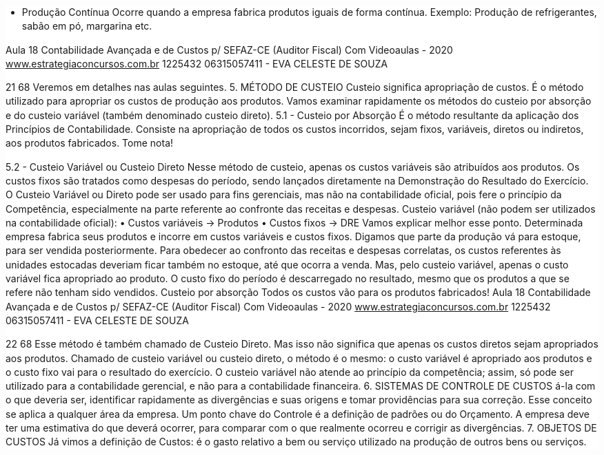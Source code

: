 - Produção Contínua
Ocorre quando a empresa fabrica produtos iguais de forma contínua.
Exemplo: Produção de refrigerantes, sabão em pó, margarina etc.

Aula 18
Contabilidade Avançada e de Custos p/ SEFAZ-CE (Auditor Fiscal) Com Videoaulas - 2020 www.estrategiaconcursos.com.br 1225432
06315057411 - EVA CELESTE DE SOUZA 





21
68
Veremos em detalhes nas aulas seguintes.
5. MÉTODO DE CUSTEIO Custeio significa apropriação de custos. É o método utilizado para apropriar os custos de produção aos  produtos.  Vamos  examinar  rapidamente  os  métodos  do  custeio  por  absorção  e  do  custeio variável (também denominado custeio direto).
5.1 - Custeio por Absorção É o método resultante da aplicação dos Princípios de Contabilidade.
Consiste na apropriação de todos os custos incorridos, sejam fixos, variáveis, diretos ou indiretos, aos produtos fabricados.
Tome nota!

5.2 - Custeio Variável ou Custeio Direto Nesse método de custeio, apenas os custos variáveis são atribuídos aos produtos. Os custos fixos são  tratados  como  despesas  do  período,  sendo  lançados  diretamente  na  Demonstração  do Resultado do Exercício.
O Custeio Variável ou Direto pode ser usado para fins gerenciais, mas não na contabilidade oficial, pois fere o princípio da Competência, especialmente na parte referente ao confronte das receitas e despesas.
Custeio variável (não podem ser utilizados na contabilidade oficial):
• Custos variáveis → Produtos • Custos fixos → DRE Vamos explicar melhor esse ponto.
Determinada empresa fabrica seus produtos e incorre em custos variáveis e custos fixos. Digamos que  parte  da  produção  vá  para  estoque,  para  ser  vendida  posteriormente.  Para  obedecer  ao confronto das receitas e despesas correlatas, os custos referentes às unidades estocadas deveriam ficar  também  no  estoque,  até  que  ocorra  a  venda.  Mas,  pelo  custeio  variável,  apenas  o  custo variável fica apropriado ao produto. O custo fixo do período é descarregado no resultado, mesmo que os produtos a que se refere não tenham sido vendidos.
Custeio por absorção Todos os custos vão para os produtos fabricados!
Aula 18
Contabilidade Avançada e de Custos p/ SEFAZ-CE (Auditor Fiscal) Com Videoaulas - 2020 www.estrategiaconcursos.com.br 1225432
06315057411 - EVA CELESTE DE SOUZA 





22
68
Esse método é também chamado de Custeio Direto. Mas isso não significa que apenas os custos diretos sejam apropriados aos produtos.
Chamado de custeio variável ou custeio direto, o método é o mesmo: o custo variável é apropriado aos produtos e o custo fixo vai para o resultado do exercício.
O custeio variável não atende ao princípio da  competência; assim, só pode ser utilizado para a contabilidade gerencial, e não para a contabilidade financeira.
6. SISTEMAS DE CONTROLE DE CUSTOS á-la  com  o  que
deveria ser, identificar rapidamente as divergências e suas origens e tomar providências para sua correção.
Esse conceito se aplica a qualquer área da empresa.
Um ponto chave do Controle é a definição de padrões ou do Orçamento. A empresa deve ter uma estimativa  do  que  deverá  ocorrer,  para  comparar  com  o  que  realmente  ocorreu  e  corrigir  as divergências.
7. OBJETOS DE CUSTOS Já vimos a definição de Custos: é o gasto relativo a bem ou serviço utilizado na produção de outros bens ou serviços.

